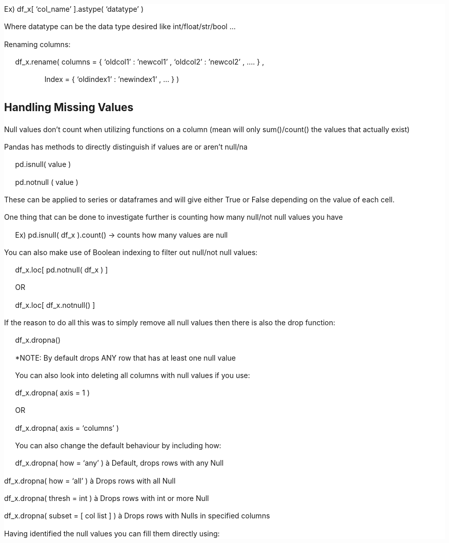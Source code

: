 Ex) df\_x[ ‘col\_name’ ].astype( ‘datatype’ )

Where datatype can be the data type desired like int/float/str/bool …

Renaming columns:

`	`df\_x.rename( columns = { ‘oldcol1’ : ’newcol1’ , ‘oldcol2’ : ’newcol2’ , …. } ,

`			`Index = { ‘oldindex1’ : ’newindex1’  , … } )

## Handling Missing Values
Null values don’t count when utilizing functions on a column (mean will only sum()/count() the values that actually exist)

Pandas has methods to directly distinguish if values are or aren’t null/na

`	`pd.isnull( value )

`	`pd.notnull ( value )

These can be applied to series or dataframes and will give either True or False depending on the value of each cell.

One thing that can be done to investigate further is counting how many null/not null values you have

`	`Ex)  pd.isnull( df\_x ).count() → counts how many values are null

You can also make use of Boolean indexing to filter out null/not null values:

`	`df\_x.loc[ pd.notnull( df\_x ) ]

`	`OR

`	`df\_x.loc[ df\_x.notnull() ]

If the reason to do all this was to simply remove all null values then there is also the drop function:

`	`df\_x.dropna()

`	`\*NOTE: By default drops ANY row that has at least one null value

`	`You can also look into deleting all columns with null values if you use:

`	`df\_x.dropna( axis = 1 )

`	`OR

`	`df\_x.dropna( axis = ‘columns’ )

`	`You can also change the default behaviour by including how:

`	`df\_x.dropna( how = ‘any’ ) à Default, drops rows with any Null

df\_x.dropna( how = ‘all’ ) à Drops rows with all Null

df\_x.dropna( thresh = int ) à Drops rows with int or more Null

df\_x.dropna( subset = [ col list ] ) à Drops rows with Nulls in specified columns

Having identified the null values you can fill them directly using:
